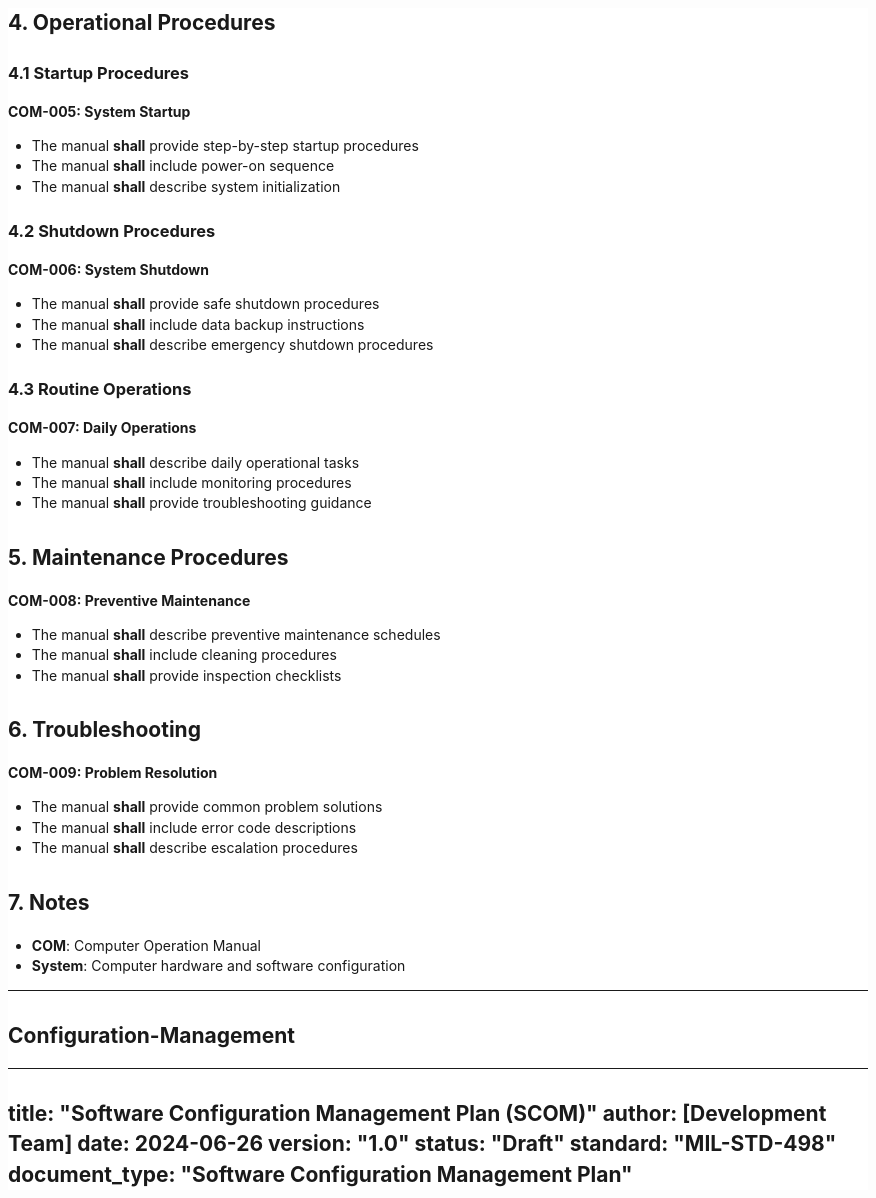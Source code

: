 ## 4. Operational Procedures

### 4.1 Startup Procedures

**COM-005: System Startup**
- The manual **shall** provide step-by-step startup procedures
- The manual **shall** include power-on sequence
- The manual **shall** describe system initialization

### 4.2 Shutdown Procedures

**COM-006: System Shutdown**
- The manual **shall** provide safe shutdown procedures
- The manual **shall** include data backup instructions
- The manual **shall** describe emergency shutdown procedures

### 4.3 Routine Operations

**COM-007: Daily Operations**
- The manual **shall** describe daily operational tasks
- The manual **shall** include monitoring procedures
- The manual **shall** provide troubleshooting guidance

## 5. Maintenance Procedures

**COM-008: Preventive Maintenance**
- The manual **shall** describe preventive maintenance schedules
- The manual **shall** include cleaning procedures
- The manual **shall** provide inspection checklists

## 6. Troubleshooting

**COM-009: Problem Resolution**
- The manual **shall** provide common problem solutions
- The manual **shall** include error code descriptions
- The manual **shall** describe escalation procedures

## 7. Notes

- **COM**: Computer Operation Manual
- **System**: Computer hardware and software configuration


---

## Configuration-Management

---
title: "Software Configuration Management Plan (SCOM)"
author: [Development Team]
date: 2024-06-26
version: "1.0"
status: "Draft"
standard: "MIL-STD-498"
document_type: "Software Configuration Management Plan"
---
